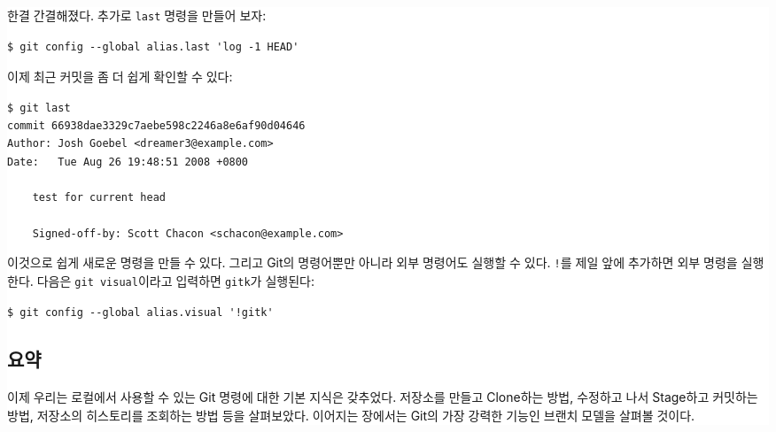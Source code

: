 한결 간결해졌다. 추가로 `last` 명령을 만들어 보자:

	$ git config --global alias.last 'log -1 HEAD'

이제 최근 커밋을 좀 더 쉽게 확인할 수 있다:

	$ git last
	commit 66938dae3329c7aebe598c2246a8e6af90d04646
	Author: Josh Goebel <dreamer3@example.com>
	Date:   Tue Aug 26 19:48:51 2008 +0800

	    test for current head

	    Signed-off-by: Scott Chacon <schacon@example.com>

이것으로 쉽게 새로운 명령을 만들 수 있다. 그리고 Git의 명령어뿐만 아니라 외부 명령어도 실행할 수 있다. `!`를 제일 앞에 추가하면 외부 명령을 실행한다. 다음은 `git visual`이라고 입력하면 `gitk`가 실행된다:

	$ git config --global alias.visual '!gitk'

## 요약 ##

이제 우리는 로컬에서 사용할 수 있는 Git 명령에 대한 기본 지식은 갖추었다. 저장소를 만들고 Clone하는 방법, 수정하고 나서 Stage하고 커밋하는 방법, 저장소의 히스토리를 조회하는 방법 등을 살펴보았다. 이어지는 장에서는 Git의 가장 강력한 기능인 브랜치 모델을 살펴볼 것이다.
